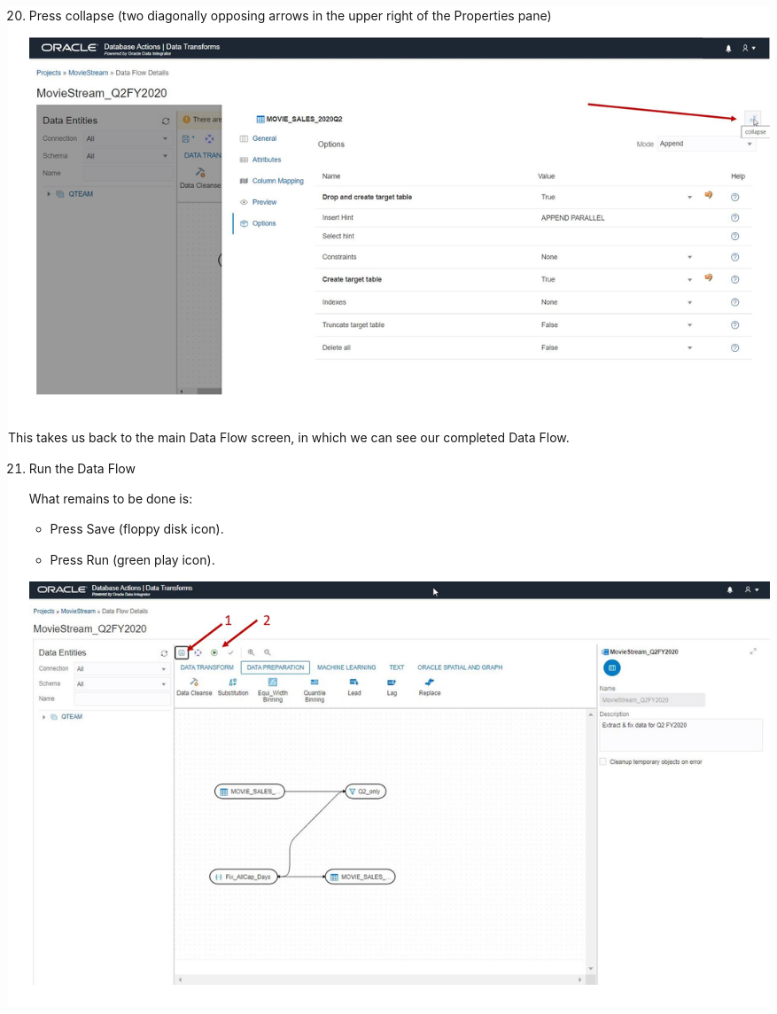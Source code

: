 20. Press collapse (two diagonally opposing arrows in the upper right of the Properties pane)

    ![ALT text is not available for this image](images/lab05-task02-20.jpg) 

This takes us back to the main Data Flow screen, in which we can see our completed Data Flow.

21. Run the Data Flow

    What remains to be done is:

    - Press Save (floppy disk icon).

    - Press Run (green play icon).

    ![ALT text is not available for this image](images/lab05-task02-21.jpg) 
